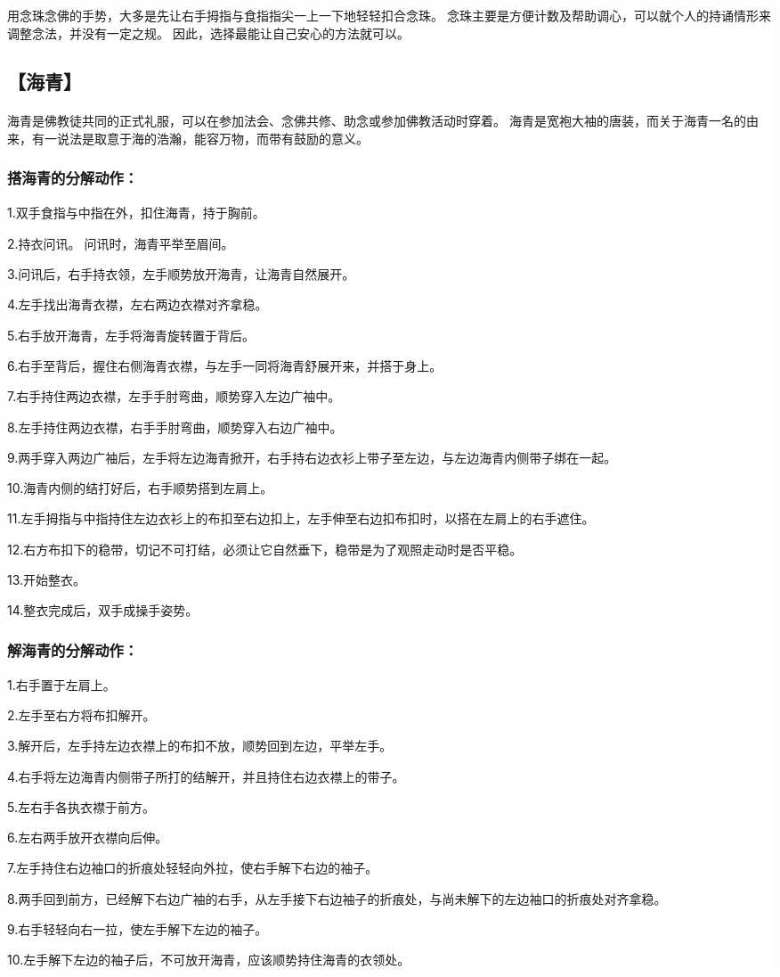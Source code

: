用念珠念佛的手势，大多是先让右手拇指与食指指尖一上一下地轻轻扣合念珠。
念珠主要是方便计数及帮助调心，可以就个人的持诵情形来调整念法，并没有一定之规。
因此，选择最能让自己安心的方法就可以。

## 【海青】

海青是佛教徒共同的正式礼服，可以在参加法会、念佛共修、助念或参加佛教活动时穿着。
海青是宽袍大袖的唐装，而关于海青一名的由来，有一说法是取意于海的浩瀚，能容万物，而带有鼓励的意义。

### 搭海青的分解动作：

1.双手食指与中指在外，扣住海青，持于胸前。

2.持衣问讯。
问讯时，海青平举至眉间。

3.问讯后，右手持衣领，左手顺势放开海青，让海青自然展开。

4.左手找出海青衣襟，左右两边衣襟对齐拿稳。

5.右手放开海青，左手将海青旋转置于背后。

6.右手至背后，握住右侧海青衣襟，与左手一同将海青舒展开来，并搭于身上。

7.右手持住两边衣襟，左手手肘弯曲，顺势穿入左边广袖中。

8.左手持住两边衣襟，右手手肘弯曲，顺势穿入右边广袖中。

9.两手穿入两边广袖后，左手将左边海青掀开，右手持右边衣衫上带子至左边，与左边海青内侧带子绑在一起。

10.海青内侧的结打好后，右手顺势搭到左肩上。

11.左手拇指与中指持住左边衣衫上的布扣至右边扣上，左手伸至右边扣布扣时，以搭在左肩上的右手遮住。

12.右方布扣下的稳带，切记不可打结，必须让它自然垂下，稳带是为了观照走动时是否平稳。

13.开始整衣。

14.整衣完成后，双手成操手姿势。

### 解海青的分解动作：

1.右手置于左肩上。

2.左手至右方将布扣解开。

3.解开后，左手持左边衣襟上的布扣不放，顺势回到左边，平举左手。

4.右手将左边海青内侧带子所打的结解开，并且持住右边衣襟上的带子。

5.左右手各执衣襟于前方。

6.左右两手放开衣襟向后伸。

7.左手持住右边袖口的折痕处轻轻向外拉，使右手解下右边的袖子。

8.两手回到前方，已经解下右边广袖的右手，从左手接下右边袖子的折痕处，与尚未解下的左边袖口的折痕处对齐拿稳。

9.右手轻轻向右一拉，使左手解下左边的袖子。

10.左手解下左边的袖子后，不可放开海青，应该顺势持住海青的衣领处。
